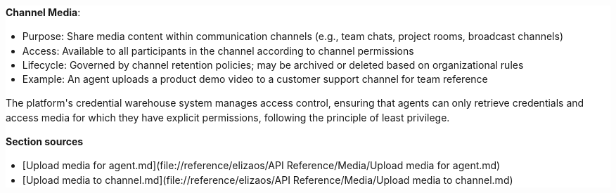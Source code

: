 **Channel Media**:
- Purpose: Share media content within communication channels (e.g., team chats, project rooms, broadcast channels)
- Access: Available to all participants in the channel according to channel permissions
- Lifecycle: Governed by channel retention policies; may be archived or deleted based on organizational rules
- Example: An agent uploads a product demo video to a customer support channel for team reference

The platform's credential warehouse system manages access control, ensuring that agents can only retrieve credentials and access media for which they have explicit permissions, following the principle of least privilege.

**Section sources**
- [Upload media for agent.md](file://reference/elizaos/API Reference/Media/Upload media for agent.md)
- [Upload media to channel.md](file://reference/elizaos/API Reference/Media/Upload media to channel.md)